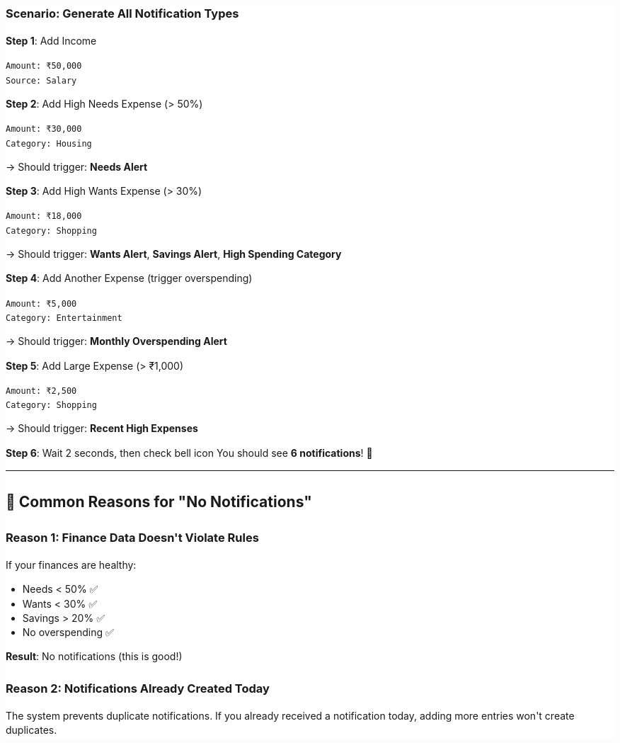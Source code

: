 ### Scenario: Generate All Notification Types

**Step 1**: Add Income
```
Amount: ₹50,000
Source: Salary
```

**Step 2**: Add High Needs Expense (> 50%)
```
Amount: ₹30,000
Category: Housing
```
→ Should trigger: **Needs Alert**

**Step 3**: Add High Wants Expense (> 30%)
```
Amount: ₹18,000
Category: Shopping
```
→ Should trigger: **Wants Alert**, **Savings Alert**, **High Spending Category**

**Step 4**: Add Another Expense (trigger overspending)
```
Amount: ₹5,000
Category: Entertainment
```
→ Should trigger: **Monthly Overspending Alert**

**Step 5**: Add Large Expense (> ₹1,000)
```
Amount: ₹2,500
Category: Shopping
```
→ Should trigger: **Recent High Expenses**

**Step 6**: Wait 2 seconds, then check bell icon
You should see **6 notifications**! 🔔

---

## 🎯 Common Reasons for "No Notifications"

### Reason 1: Finance Data Doesn't Violate Rules
If your finances are healthy:
- Needs < 50% ✅
- Wants < 30% ✅
- Savings > 20% ✅
- No overspending ✅

**Result**: No notifications (this is good!)

### Reason 2: Notifications Already Created Today
The system prevents duplicate notifications. If you already received a notification today, adding more entries won't create duplicates.
